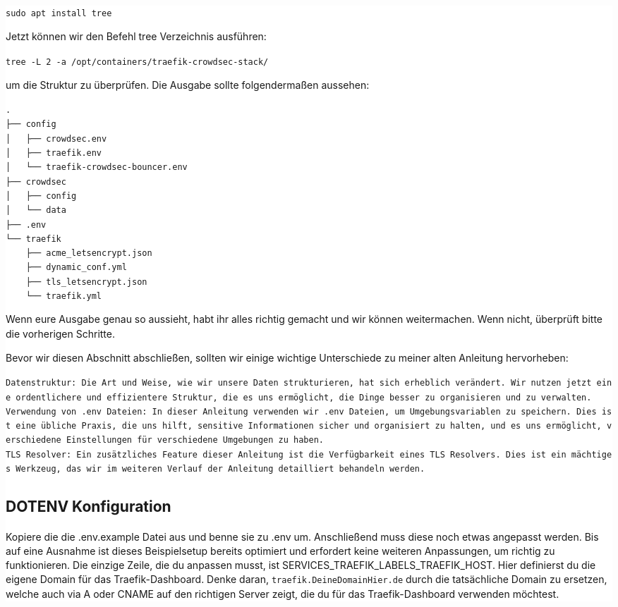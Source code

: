 ```
sudo apt install tree
```

Jetzt können wir den Befehl tree Verzeichnis ausführen:

```
tree -L 2 -a /opt/containers/traefik-crowdsec-stack/
```

um die Struktur zu überprüfen. Die Ausgabe sollte folgendermaßen aussehen:

```
.
├── config
│   ├── crowdsec.env
│   ├── traefik.env
│   └── traefik-crowdsec-bouncer.env
├── crowdsec
│   ├── config
│   └── data
├── .env
└── traefik
    ├── acme_letsencrypt.json
    ├── dynamic_conf.yml
    ├── tls_letsencrypt.json
    └── traefik.yml
```

Wenn eure Ausgabe genau so aussieht, habt ihr alles richtig gemacht und wir können weitermachen. Wenn nicht, überprüft bitte die vorherigen Schritte.

Bevor wir diesen Abschnitt abschließen, sollten wir einige wichtige Unterschiede zu meiner alten Anleitung hervorheben:

    Datenstruktur: Die Art und Weise, wie wir unsere Daten strukturieren, hat sich erheblich verändert. Wir nutzen jetzt eine ordentlichere und effizientere Struktur, die es uns ermöglicht, die Dinge besser zu organisieren und zu verwalten.
    Verwendung von .env Dateien: In dieser Anleitung verwenden wir .env Dateien, um Umgebungsvariablen zu speichern. Dies ist eine übliche Praxis, die uns hilft, sensitive Informationen sicher und organisiert zu halten, und es uns ermöglicht, verschiedene Einstellungen für verschiedene Umgebungen zu haben.
    TLS Resolver: Ein zusätzliches Feature dieser Anleitung ist die Verfügbarkeit eines TLS Resolvers. Dies ist ein mächtiges Werkzeug, das wir im weiteren Verlauf der Anleitung detailliert behandeln werden.

## DOTENV Konfiguration

Kopiere die die .env.example Datei aus und benne sie zu .env um. Anschließend muss diese noch etwas angepasst werden.
Bis auf eine Ausnahme ist dieses Beispielsetup bereits optimiert und erfordert keine weiteren Anpassungen, um richtig zu funktionieren. Die einzige Zeile, die du anpassen musst, ist SERVICES_TRAEFIK_LABELS_TRAEFIK_HOST. Hier definierst du die eigene Domain für das Traefik-Dashboard. Denke daran, `traefik.DeineDomainHier.de` durch die tatsächliche Domain zu ersetzen, welche auch via A oder CNAME auf den richtigen Server zeigt, die du für das Traefik-Dashboard verwenden möchtest.
